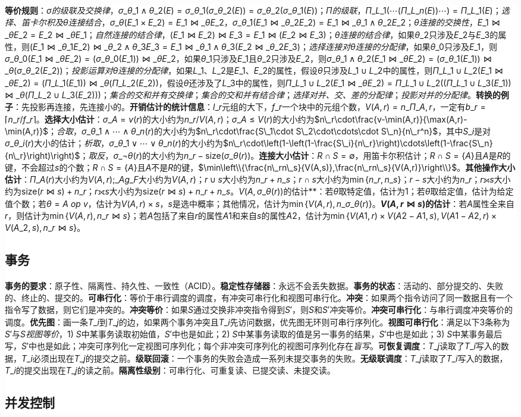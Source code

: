 **等价规则**：*$\sigma$的级联及交换律*，$\sigma\_{\theta\_1\land\theta\_2}(E)=\sigma\_{\theta\_1}(\sigma\_{\theta\_2}(E))=\sigma\_{\theta\_2}(\sigma\_{\theta\_1}(E))$；*$\Pi$的级联*，$\Pi\_{L\_1}(\cdots(\Pi\_{L\_n}(E))\cdots)=\Pi\_{L\_1}(E)$；*选择、笛卡尔积及$\theta$连接结合*，$\sigma\_{\theta}(E\_1\times E\_2)=E\_1\bowtie\_{\theta}E\_2$，$\sigma\_{\theta\_1}(E\_1\bowtie\_{\theta\_2}E\_2)=E\_1\bowtie\_{\theta\_1\land\theta\_2}E\_2$；*$\theta$连接的交换性*，$E\_1\bowtie\_{\theta}E\_2=E\_2\bowtie\_{\theta}E\_1$；*自然连接的结合律*，$(E\_1\bowtie E\_2)\bowtie E\_3=E\_1\bowtie(E\_2\bowtie E\_3)$；*$\theta$连接的结合律*，如果$\theta\_2$只涉及$E\_2$与$E\_3$的属性，则$(E\_1\bowtie\_{\theta\_1}E\_2)\bowtie\_{\theta\_2\land\theta\_3}E\_3=E\_1\bowtie\_{\theta\_1\land\theta\_3}(E\_2\bowtie\_{\theta\_2}E\_3)$；*选择连接对$\theta$连接的分配律*，如果$\theta\_0$只涉及$E\_1$，则$\sigma\_{\theta\_0}(E\_1\bowtie\_{\theta}E\_2)=(\sigma\_{\theta\_0}(E\_1))\bowtie\_{\theta}E\_2$，如果$\theta\_1$只涉及$E\_1$且$\theta\_2$只涉及$E\_2$，则$\sigma\_{\theta\_1\land\theta\_2}(E\_1\bowtie\_{\theta}E\_2)=(\sigma\_{\theta\_1}(E\_1))\bowtie\_{\theta}(\sigma\_{\theta\_2}(E\_2))$；*投影运算对$\theta$连接的分配律*，如果$L\_1$、$L\_2$是$E\_1$、$E\_2$的属性，假设$\theta$只涉及$L\_1\cup L\_2$中的属性，则$\Pi\_{L\_1\cup L\_2}(E\_1\bowtie\_{\theta}E\_2)=(\Pi\_{L\_1}(E\_1))\bowtie\_{\theta}(\Pi\_{L\_2}(E\_2))$，假设$\theta$还涉及了$L\_3$中的属性，则$\Pi\_{L\_1\cup L\_2}(E\_1\bowtie\_{\theta}E\_2)=\Pi\_{L\_1\cup L\_2}((\Pi\_{L\_1\cup L\_3}(E\_1))\bowtie\_{\theta}(\Pi\_{L\_2\cup L\_3}(E\_2)))$；*集合的交和并有交换律*；*集合的交和并有结合律*；*选择对并、交、差的分配律*；*投影对并的分配律*。**转换的例子**：先投影再连接，先连接小的。**开销估计的统计信息**：$l\_r$元组的大下，$f\_r$一个块中的元组个数，$V(A,r)=n\_{\Pi\_A,r}$，一定有$b\_r=\lceil n\_r/f\_r\rceil$。**选择大小估计**：$\sigma\_{A=v}(r)$的大小约为$n\_r/V(A,r)$；$\sigma\_{A\leq V}(r)$的大小约为$n\_r\cdot\frac{v-\min(A,r)}{\max(A,r)-\min(A,r)}$；*合取*，$\sigma\_{\theta\_1\land\cdots\land\theta\_n}(r)$的大小约为$n\_r\cdot\frac{S\_1\cdot S\_2\cdot\cdots\cdot S\_n}{n\_r^n}$，其中$S\_i$是对$\sigma\_{\theta\_i}(r)$大小的估计；*析取*，$\sigma\_{\theta\_1\lor\cdots\lor\theta\_n}(r)$的大小约为$n\_r\cdot\left(1-\left(1-\frac{S\_i}{n\_r}\right)\cdots\left(1-\frac{S\_n}{n\_r}\right)\right)$；*取反*，$\sigma\_{\neg\theta}(r)$的大小约为$n\_r-\mathrm{size}(\sigma\_{\theta}(r))$。**连接大小估计**：$R\cap S=\emptyset$，用笛卡尔积估计；$R\cap S=\{A\}$且$A$是$R$的键，不会超过$s$的个数；$R\cap S=\{A\}$且$A$不是$R$的键，$\min\left\\{\frac{n\_rn\_s}{V(A,s)},\frac{n\_rn\_s}{V(A,r)}\right\\}$。**其他操作大小估计**：$\Pi\_A(r)$大小约为$V(A,r)$;$\_Ag\_F$大小约为$V(A,r)$；$r\cup s$大小约为$n\_r+n\_s$；$r\cap s$大小约为$\min\{n\_r,n\_s\}$；$r-s$大小约为$n\_r$；$r⟕s$大小约为$\mathrm{size}(r\bowtie s)+n\_r$；$r⟗s$大小约为$\mathrm{size}(r\bowtie s)+n\_r+n\_s$。$V(A,\sigma\_{\theta}(r))$的估计**：若$\theta$取特定值，估计为1；若$\theta$取给定值，估计为给定值个数；若$\theta=A~op~v$，估计为$V(A,r)\times s$，$s$是选中概率；其他情况，估计为$\min\{V(A,r),n\_{\sigma\_{\theta}(r)}\}$。**$V(A,r\bowtie s)$的估计**：若$A$属性全来自$r$，则估计为$\min\{V(A,r),n\_{r\bowtie s}\}$；若$A$包括了来自$r$的属性$A1$和来自$s$的属性$A2$，估计为$\min\{V(A1,r)\times V(A2-A1,s),V(A1-A2,r)\times V(A\_2,s),n\_{r\bowtie s}\}$。

## 事务

**事务的要求**：原子性、隔离性、持久性、一致性（ACID）。**稳定性存储器**：永远不会丢失数据。**事务的状态**：活动的、部分提交的、失败的、终止的、提交的。**可串行化**：等价于串行调度的调度，有冲突可串行化和视图可串行化。**冲突**：如果两个指令访问了同一数据且有一个指令写了数据，则它们是冲突的。**冲突等价**：如果$S$通过交换非冲突指令得到$S'$，则$S$和$S'$冲突等价。**冲突可串行化**：与串行调度冲突等价的调度。**优先图**：画一条$T\_i$到$T\_j$的边，如果两个事务冲突且$T\_i$先访问数据，优先图无环则可串行序列化。**视图可串行化**：满足以下3条称为$S'$与$S$*视图等价*，1) $S$中某事务读取初始值，$S'$中也是如此；2) $S$中某事务读取的值是另一事务的结果，$S'$中也是如此；3) $S$中某事务最后写，$S'$中也是如此；冲突可序列化一定视图可序列化；每个非冲突可序列化的视图可序列化存在*盲写*。**可恢复调度**：$T\_j$读取了$T\_i$写入的数据，$T\_i$必须出现在$T\_j$的提交之前。**级联回滚**：一个事务的失败会造成一系列未提交事务的失败。**无级联调度**：$T\_j$读取了$T\_i$写入的数据，$T\_i$的提交出现在$T\_j$的读之前。**隔离性级别**：可串行化、可重复读、已提交读、未提交读。

## 并发控制
